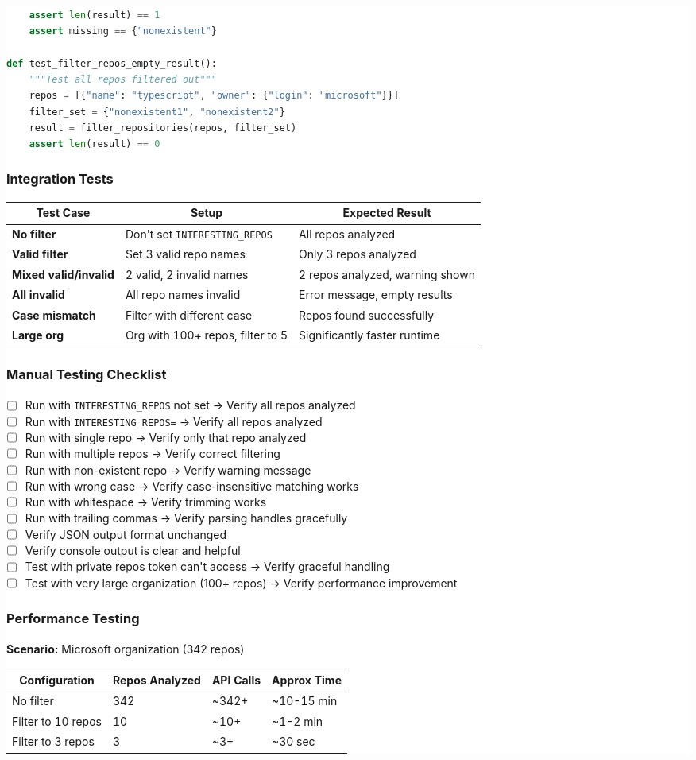 ```python
    assert len(result) == 1
    assert missing == {"nonexistent"}

def test_filter_repos_empty_result():
    """Test all repos filtered out"""
    repos = [{"name": "typescript", "owner": {"login": "microsoft"}}]
    filter_set = {"nonexistent1", "nonexistent2"}
    result = filter_repositories(repos, filter_set)
    assert len(result) == 0
```

### Integration Tests

| Test Case | Setup | Expected Result |
|-----------|-------|-----------------|
| **No filter** | Don't set `INTERESTING_REPOS` | All repos analyzed |
| **Valid filter** | Set 3 valid repo names | Only 3 repos analyzed |
| **Mixed valid/invalid** | 2 valid, 2 invalid names | 2 repos analyzed, warning shown |
| **All invalid** | All repo names invalid | Error message, empty results |
| **Case mismatch** | Filter with different case | Repos found successfully |
| **Large org** | Org with 100+ repos, filter to 5 | Significantly faster runtime |

### Manual Testing Checklist

- [ ] Run with `INTERESTING_REPOS` not set → Verify all repos analyzed
- [ ] Run with `INTERESTING_REPOS=` → Verify all repos analyzed
- [ ] Run with single repo → Verify only that repo analyzed
- [ ] Run with multiple repos → Verify correct filtering
- [ ] Run with non-existent repo → Verify warning message
- [ ] Run with wrong case → Verify case-insensitive matching works
- [ ] Run with whitespace → Verify trimming works
- [ ] Run with trailing commas → Verify parsing handles gracefully
- [ ] Verify JSON output format unchanged
- [ ] Verify console output is clear and helpful
- [ ] Test with private repos token can't access → Verify graceful handling
- [ ] Test with very large organization (100+ repos) → Verify performance improvement

### Performance Testing

**Scenario:** Microsoft organization (342 repos)

| Configuration | Repos Analyzed | API Calls | Approx Time |
|---------------|----------------|-----------|-------------|
| No filter | 342 | ~342+ | ~10-15 min |
| Filter to 10 repos | 10 | ~10+ | ~1-2 min |
| Filter to 3 repos | 3 | ~3+ | ~30 sec |
